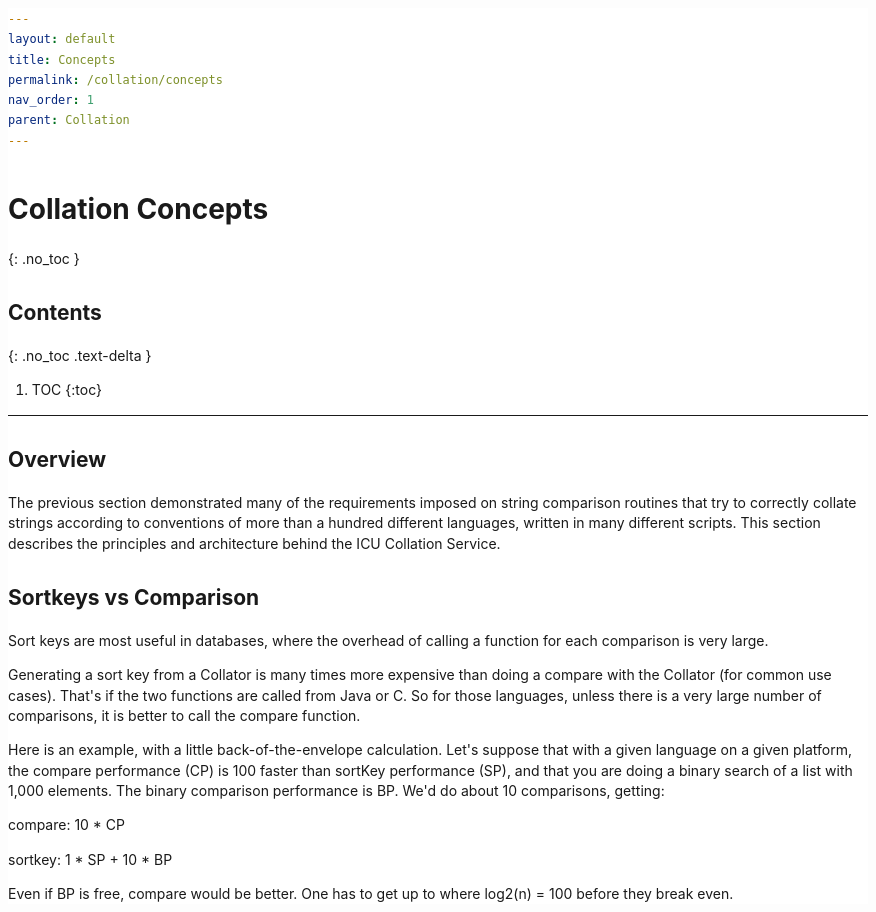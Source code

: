 ```yaml
---
layout: default
title: Concepts
permalink: /collation/concepts
nav_order: 1
parent: Collation
---
```



# Collation Concepts
{: .no_toc }

## Contents
{: .no_toc .text-delta }

1. TOC
{:toc}

---

## Overview

The previous section demonstrated many of the requirements imposed on string
comparison routines that try to correctly collate strings according to
conventions of more than a hundred different languages, written in many
different scripts. This section describes the principles and architecture behind
the ICU Collation Service.

## Sortkeys vs Comparison

Sort keys are most useful in databases, where the overhead of calling a function
for each comparison is very large.

Generating a sort key from a Collator is many times more expensive than doing a
compare with the Collator (for common use cases). That's if the two functions
are called from Java or C. So for those languages, unless there is a very large
number of comparisons, it is better to call the compare function.

Here is an example, with a little back-of-the-envelope calculation. Let's
suppose that with a given language on a given platform, the compare performance
(CP) is 100 faster than sortKey performance (SP), and that you are doing a
binary search of a list with 1,000 elements. The binary comparison performance
is BP. We'd do about 10 comparisons, getting:

compare: 10 \* CP

sortkey: 1 \* SP + 10 \* BP

Even if BP is free, compare would be better. One has to get up to where log2(n)
= 100 before they break even.
